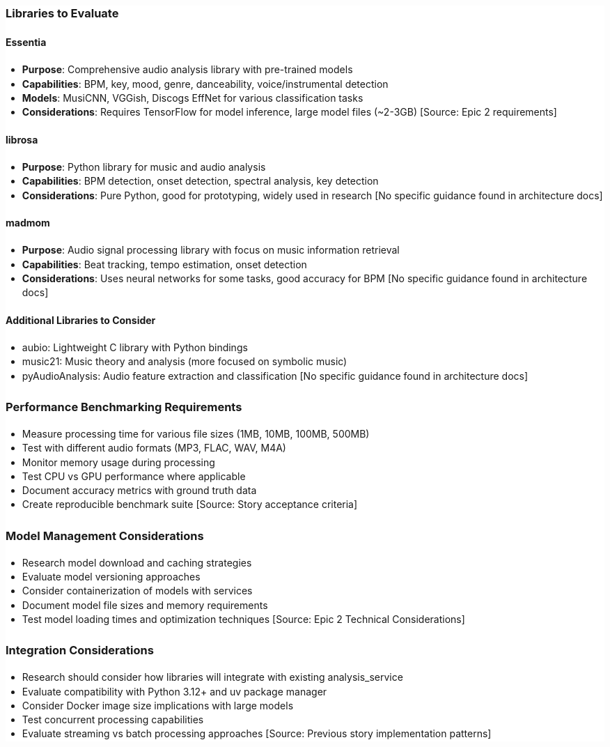 ### Libraries to Evaluate

#### Essentia
- **Purpose**: Comprehensive audio analysis library with pre-trained models
- **Capabilities**: BPM, key, mood, genre, danceability, voice/instrumental detection
- **Models**: MusiCNN, VGGish, Discogs EffNet for various classification tasks
- **Considerations**: Requires TensorFlow for model inference, large model files (~2-3GB)
[Source: Epic 2 requirements]

#### librosa
- **Purpose**: Python library for music and audio analysis
- **Capabilities**: BPM detection, onset detection, spectral analysis, key detection
- **Considerations**: Pure Python, good for prototyping, widely used in research
[No specific guidance found in architecture docs]

#### madmom
- **Purpose**: Audio signal processing library with focus on music information retrieval
- **Capabilities**: Beat tracking, tempo estimation, onset detection
- **Considerations**: Uses neural networks for some tasks, good accuracy for BPM
[No specific guidance found in architecture docs]

#### Additional Libraries to Consider
- aubio: Lightweight C library with Python bindings
- music21: Music theory and analysis (more focused on symbolic music)
- pyAudioAnalysis: Audio feature extraction and classification
[No specific guidance found in architecture docs]

### Performance Benchmarking Requirements
- Measure processing time for various file sizes (1MB, 10MB, 100MB, 500MB)
- Test with different audio formats (MP3, FLAC, WAV, M4A)
- Monitor memory usage during processing
- Test CPU vs GPU performance where applicable
- Document accuracy metrics with ground truth data
- Create reproducible benchmark suite
[Source: Story acceptance criteria]

### Model Management Considerations
- Research model download and caching strategies
- Evaluate model versioning approaches
- Consider containerization of models with services
- Document model file sizes and memory requirements
- Test model loading times and optimization techniques
[Source: Epic 2 Technical Considerations]

### Integration Considerations
- Research should consider how libraries will integrate with existing analysis_service
- Evaluate compatibility with Python 3.12+ and uv package manager
- Consider Docker image size implications with large models
- Test concurrent processing capabilities
- Evaluate streaming vs batch processing approaches
[Source: Previous story implementation patterns]
